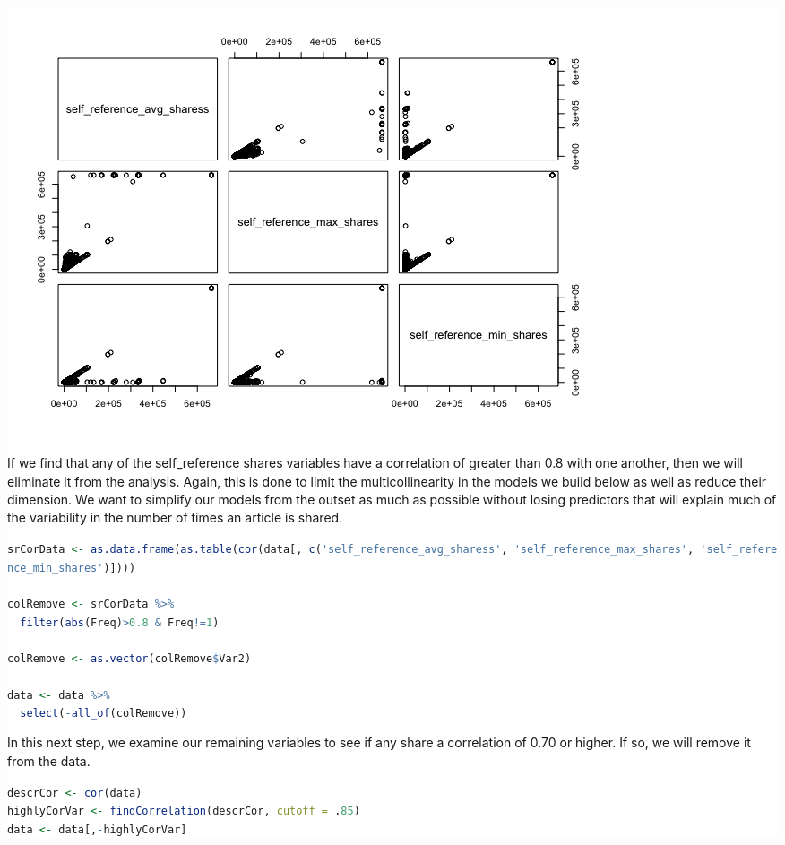 ![](tech_files/figure-gfm/unnamed-chunk-15-1.png)

If we find that any of the self_reference shares variables have a
correlation of greater than 0.8 with one another, then we will eliminate
it from the analysis. Again, this is done to limit the multicollinearity
in the models we build below as well as reduce their dimension. We want
to simplify our models from the outset as much as possible without
losing predictors that will explain much of the variability in the
number of times an article is shared.

``` r
srCorData <- as.data.frame(as.table(cor(data[, c('self_reference_avg_sharess', 'self_reference_max_shares', 'self_reference_min_shares')])))

colRemove <- srCorData %>% 
  filter(abs(Freq)>0.8 & Freq!=1)

colRemove <- as.vector(colRemove$Var2)

data <- data %>% 
  select(-all_of(colRemove))
```

In this next step, we examine our remaining variables to see if any
share a correlation of 0.70 or higher. If so, we will remove it from the
data.

``` r
descrCor <- cor(data) 
highlyCorVar <- findCorrelation(descrCor, cutoff = .85)
data <- data[,-highlyCorVar]
```
